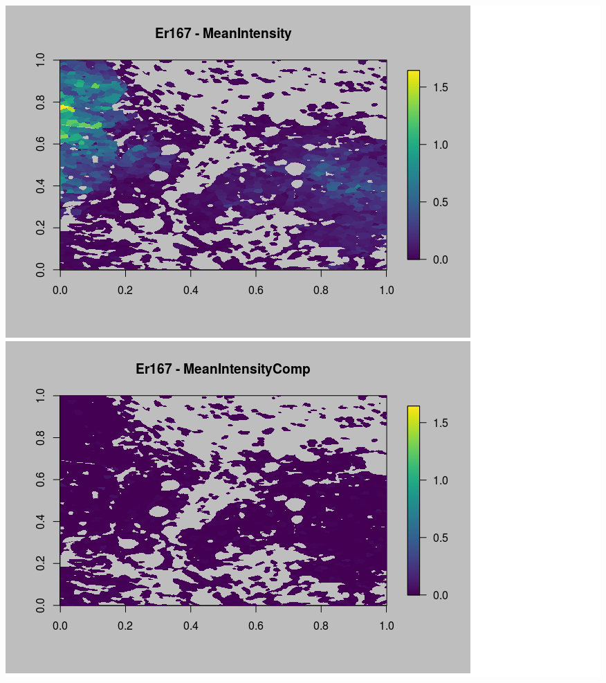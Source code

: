 ![](imc_cpoutput_analysis_files/figure-html/unnamed-chunk-12-3.png)![](imc_cpoutput_analysis_files/figure-html/unnamed-chunk-12-4.png)<div data-pagedtable="false">
  <script data-pagedtable-source type="application/json">
{"columns":[{"label":["vars"],"name":[1],"type":["chr"],"align":["left"]},{"label":["maskimg"],"name":[2],"type":["list"],"align":["right"]},{"label":["cmax"],"name":[3],"type":["dbl"],"align":["right"]},{"label":["cmin"],"name":[4],"type":["dbl"],"align":["right"]}],"data":[{"1":"MeanIntensity","2":"<dbl [469 × 633]>","3":"4.97784","4":"0"},{"1":"MeanIntensityComp","2":"<dbl [469 × 633]>","3":"4.97784","4":"0"}],"options":{"columns":{"min":{},"max":[10]},"rows":{"min":[10],"max":[10]},"pages":{}}}
  </script>
</div>
